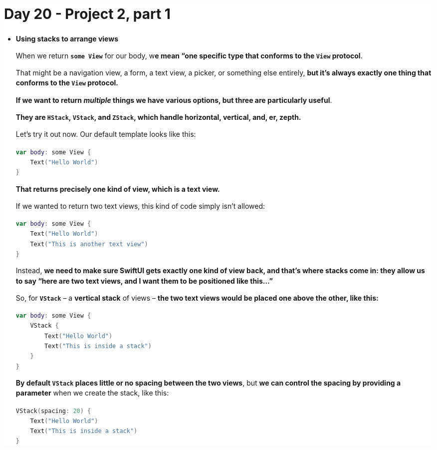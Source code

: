 # Day 20 - Project 2, part 1

- **Using stacks to arrange views**

    When we return **`some View`** for our body, w**e mean “one specific type that conforms to the `View` protocol**. 

    That might be a navigation view, a form, a text view, a picker, or something else entirely, **but it’s always exactly one thing that conforms to the `View` protocol.**

    **If we want to return *multiple* things we have various options, but three are particularly useful**. 

    **They are `HStack`, `VStack`, and `ZStack`, which handle horizontal, vertical, and, er, zepth.**

    Let’s try it out now. Our default template looks like this:

    ```swift
    var body: some View {
        Text("Hello World")
    }
    ```

    **That returns precisely one kind of view, which is a text view.** 

    If we wanted to return two text views, this kind of code simply isn’t allowed:

    ```swift
    var body: some View {
        Text("Hello World")
        Text("This is another text view")
    }
    ```

    Instead, **we need to make sure SwiftUI gets exactly one kind of view back, and that’s where stacks come in: they allow us to say “here are two text views, and I want them to be positioned like this…”**

    So, for **`VStack`** – a **vertical stack** of views – **the two text views would be placed one above the other, like this:**

    ```swift
    var body: some View {
        VStack {
            Text("Hello World")
            Text("This is inside a stack")
        }
    }
    ```

    **By default `VStack` places little or no spacing between the two views**, but **we can control the spacing by providing a parameter** when we create the stack, like this:

    ```swift
    VStack(spacing: 20) {
        Text("Hello World")
        Text("This is inside a stack")
    }
    ```
